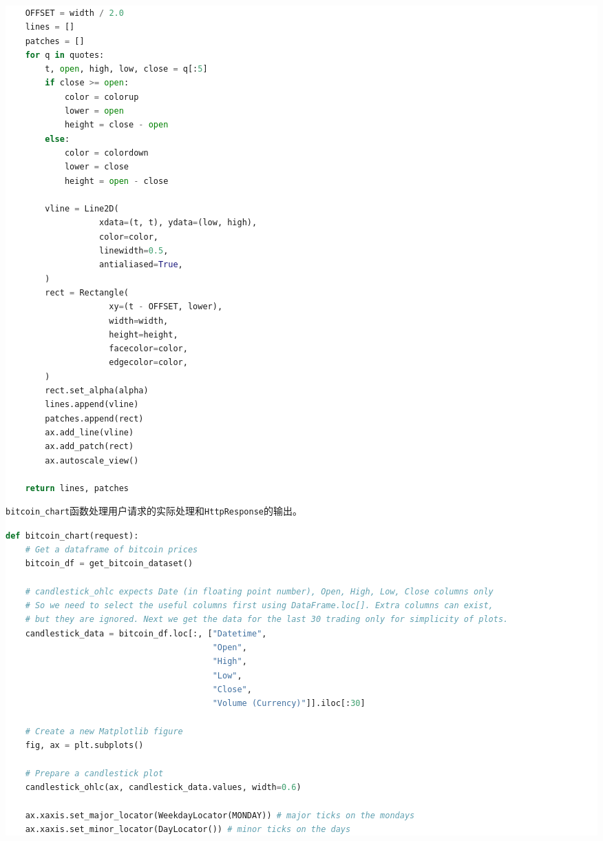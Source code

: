 ```py
    OFFSET = width / 2.0
    lines = []
    patches = []
    for q in quotes:
        t, open, high, low, close = q[:5]
        if close >= open:
            color = colorup
            lower = open
            height = close - open
        else:
            color = colordown
            lower = close
            height = open - close

        vline = Line2D(
                   xdata=(t, t), ydata=(low, high),
                   color=color,
                   linewidth=0.5,
                   antialiased=True,
        )
        rect = Rectangle(
                     xy=(t - OFFSET, lower),
                     width=width,
                     height=height,
                     facecolor=color,
                     edgecolor=color,
        )
        rect.set_alpha(alpha)
        lines.append(vline)
        patches.append(rect)
        ax.add_line(vline)
        ax.add_patch(rect)
        ax.autoscale_view()

    return lines, patches
```

`bitcoin_chart`函数处理用户请求的实际处理和`HttpResponse`的输出。

```py
def bitcoin_chart(request):
    # Get a dataframe of bitcoin prices
    bitcoin_df = get_bitcoin_dataset()

    # candlestick_ohlc expects Date (in floating point number), Open, High, Low, Close columns only
    # So we need to select the useful columns first using DataFrame.loc[]. Extra columns can exist, 
    # but they are ignored. Next we get the data for the last 30 trading only for simplicity of plots.
    candlestick_data = bitcoin_df.loc[:, ["Datetime",
                                          "Open",
                                          "High",
                                          "Low",
                                          "Close",
                                          "Volume (Currency)"]].iloc[:30]

    # Create a new Matplotlib figure
    fig, ax = plt.subplots()

    # Prepare a candlestick plot
    candlestick_ohlc(ax, candlestick_data.values, width=0.6)

    ax.xaxis.set_major_locator(WeekdayLocator(MONDAY)) # major ticks on the mondays
    ax.xaxis.set_minor_locator(DayLocator()) # minor ticks on the days
```